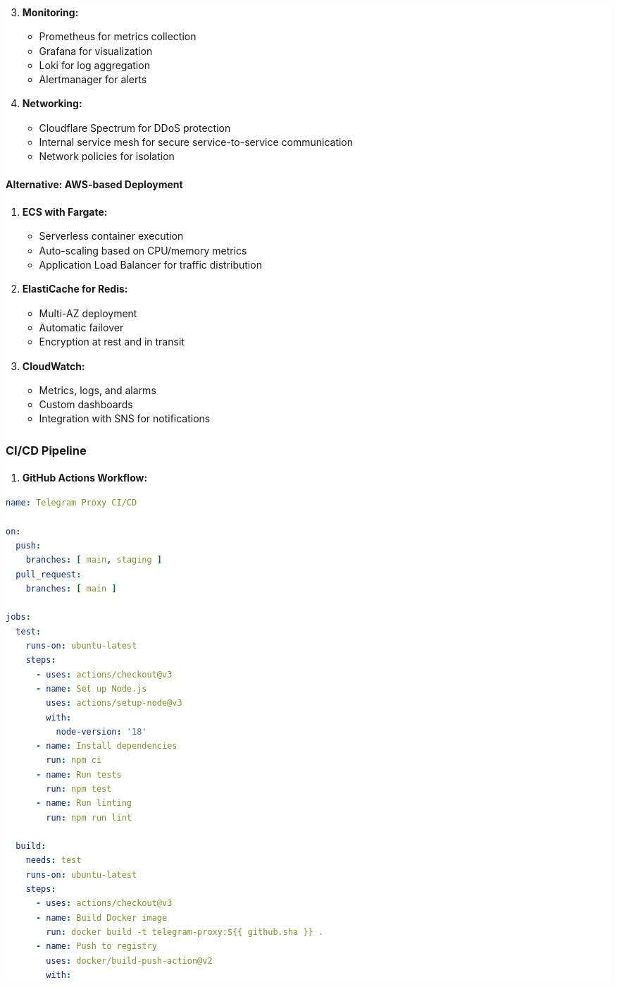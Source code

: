 3. **Monitoring:**
   - Prometheus for metrics collection
   - Grafana for visualization
   - Loki for log aggregation
   - Alertmanager for alerts

4. **Networking:**
   - Cloudflare Spectrum for DDoS protection
   - Internal service mesh for secure service-to-service communication
   - Network policies for isolation

#### Alternative: AWS-based Deployment

1. **ECS with Fargate:**
   - Serverless container execution
   - Auto-scaling based on CPU/memory metrics
   - Application Load Balancer for traffic distribution

2. **ElastiCache for Redis:**
   - Multi-AZ deployment
   - Automatic failover
   - Encryption at rest and in transit

3. **CloudWatch:**
   - Metrics, logs, and alarms
   - Custom dashboards
   - Integration with SNS for notifications

### CI/CD Pipeline

1. **GitHub Actions Workflow:**
```yaml
name: Telegram Proxy CI/CD

on:
  push:
    branches: [ main, staging ]
  pull_request:
    branches: [ main ]

jobs:
  test:
    runs-on: ubuntu-latest
    steps:
      - uses: actions/checkout@v3
      - name: Set up Node.js
        uses: actions/setup-node@v3
        with:
          node-version: '18'
      - name: Install dependencies
        run: npm ci
      - name: Run tests
        run: npm test
      - name: Run linting
        run: npm run lint

  build:
    needs: test
    runs-on: ubuntu-latest
    steps:
      - uses: actions/checkout@v3
      - name: Build Docker image
        run: docker build -t telegram-proxy:${{ github.sha }} .
      - name: Push to registry
        uses: docker/build-push-action@v2
        with:
```